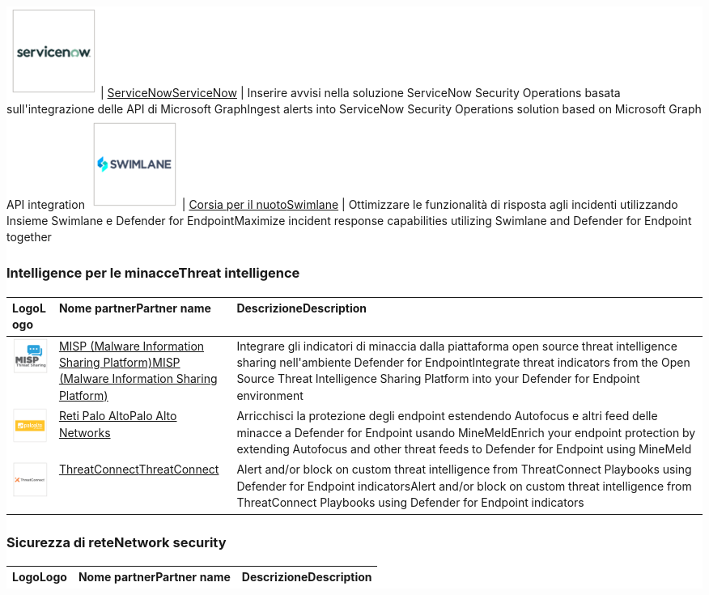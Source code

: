![Immagine del logo ServiceNow](images/servicenow-logo.png) | [<span data-ttu-id="c9395-178">ServiceNow</span><span class="sxs-lookup"><span data-stu-id="c9395-178">ServiceNow</span></span>](https://go.microsoft.com/fwlink/?linkid=2135621) | <span data-ttu-id="c9395-179">Inserire avvisi nella soluzione ServiceNow Security Operations basata sull'integrazione delle API di Microsoft Graph</span><span class="sxs-lookup"><span data-stu-id="c9395-179">Ingest alerts into ServiceNow Security Operations solution based on Microsoft Graph API integration</span></span>
![Immagine del logo di Corsia](images/swimlane-logo.png) | [<span data-ttu-id="c9395-181">Corsia per il nuoto</span><span class="sxs-lookup"><span data-stu-id="c9395-181">Swimlane</span></span>](https://go.microsoft.com/fwlink/?linkid=2113902) | <span data-ttu-id="c9395-182">Ottimizzare le funzionalità di risposta agli incidenti utilizzando Insieme Swimlane e Defender for Endpoint</span><span class="sxs-lookup"><span data-stu-id="c9395-182">Maximize incident response capabilities utilizing Swimlane and Defender for Endpoint together</span></span>


### <a name="threat-intelligence"></a><span data-ttu-id="c9395-183">Intelligence per le minacce</span><span class="sxs-lookup"><span data-stu-id="c9395-183">Threat intelligence</span></span>

<span data-ttu-id="c9395-184">Logo</span><span class="sxs-lookup"><span data-stu-id="c9395-184">Logo</span></span> |<span data-ttu-id="c9395-185">Nome partner</span><span class="sxs-lookup"><span data-stu-id="c9395-185">Partner name</span></span>   | <span data-ttu-id="c9395-186">Descrizione</span><span class="sxs-lookup"><span data-stu-id="c9395-186">Description</span></span> 
:---|:---|:---
![Immagine del logo MISP Malware Information Sharing Platform)](images/misp-logo.png) | [<span data-ttu-id="c9395-188">MISP (Malware Information Sharing Platform)</span><span class="sxs-lookup"><span data-stu-id="c9395-188">MISP (Malware Information Sharing Platform)</span></span>](https://go.microsoft.com/fwlink/?linkid=2127543) | <span data-ttu-id="c9395-189">Integrare gli indicatori di minaccia dalla piattaforma open source threat intelligence sharing nell'ambiente Defender for Endpoint</span><span class="sxs-lookup"><span data-stu-id="c9395-189">Integrate threat indicators from the Open Source Threat Intelligence Sharing Platform into your Defender for Endpoint environment</span></span>
![Immagine del logo Palo Alto Networks](images/paloalto-logo.png) | [<span data-ttu-id="c9395-191">Reti Palo Alto</span><span class="sxs-lookup"><span data-stu-id="c9395-191">Palo Alto Networks</span></span>](https://go.microsoft.com/fwlink/?linkid=2099582) | <span data-ttu-id="c9395-192">Arricchisci la protezione degli endpoint estendendo Autofocus e altri feed delle minacce a Defender for Endpoint usando MineMeld</span><span class="sxs-lookup"><span data-stu-id="c9395-192">Enrich your endpoint protection by extending Autofocus and other threat feeds to Defender for Endpoint using MineMeld</span></span>
![Immagine del logo ThreatConnect](images/threatconnect-logo.png) | [<span data-ttu-id="c9395-194">ThreatConnect</span><span class="sxs-lookup"><span data-stu-id="c9395-194">ThreatConnect</span></span>](https://go.microsoft.com/fwlink/?linkid=2114115) | <span data-ttu-id="c9395-195">Alert and/or block on custom threat intelligence from ThreatConnect Playbooks using Defender for Endpoint indicators</span><span class="sxs-lookup"><span data-stu-id="c9395-195">Alert and/or block on custom threat intelligence from ThreatConnect Playbooks using Defender for Endpoint indicators</span></span>



### <a name="network-security"></a><span data-ttu-id="c9395-196">Sicurezza di rete</span><span class="sxs-lookup"><span data-stu-id="c9395-196">Network security</span></span>
<span data-ttu-id="c9395-197">Logo</span><span class="sxs-lookup"><span data-stu-id="c9395-197">Logo</span></span> |<span data-ttu-id="c9395-198">Nome partner</span><span class="sxs-lookup"><span data-stu-id="c9395-198">Partner name</span></span>   | <span data-ttu-id="c9395-199">Descrizione</span><span class="sxs-lookup"><span data-stu-id="c9395-199">Description</span></span> 
:---|:---|:---